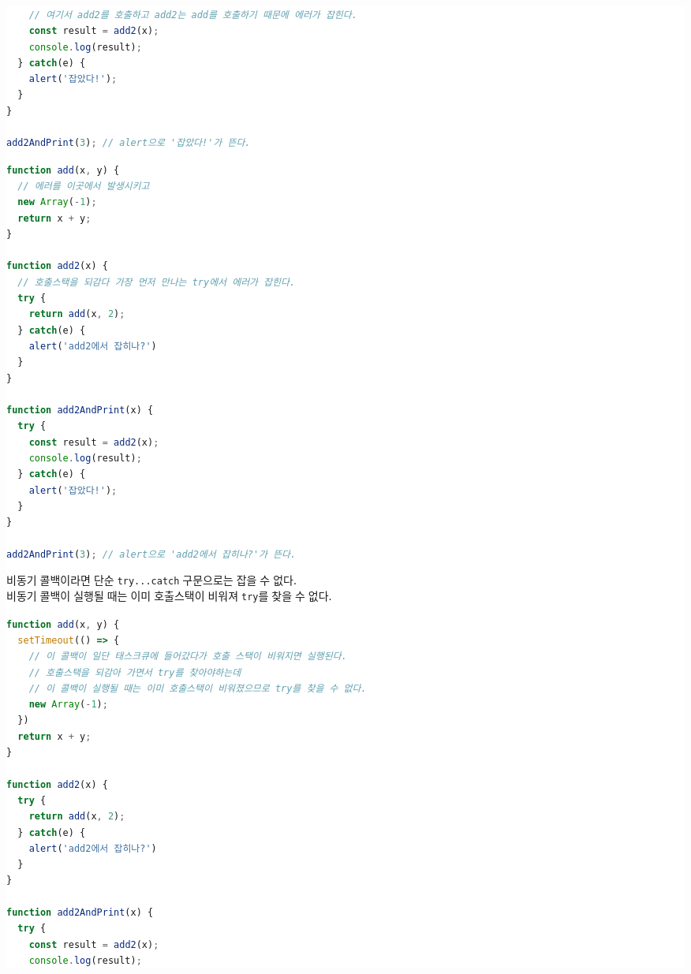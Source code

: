 ```js
    // 여기서 add2를 호출하고 add2는 add를 호출하기 때문에 에러가 잡힌다.
    const result = add2(x);
    console.log(result);
  } catch(e) {
    alert('잡았다!');
  }
}

add2AndPrint(3); // alert으로 '잡았다!'가 뜬다.
```

```js
function add(x, y) {
  // 에러를 이곳에서 발생시키고
  new Array(-1);
  return x + y;
}

function add2(x) {
  // 호출스택을 되감다 가장 먼저 만나는 try에서 에러가 잡힌다.
  try {
    return add(x, 2);
  } catch(e) {
    alert('add2에서 잡히나?')
  }
}

function add2AndPrint(x) {
  try {
    const result = add2(x);
    console.log(result);
  } catch(e) {
    alert('잡았다!');
  }
}

add2AndPrint(3); // alert으로 'add2에서 잡히나?'가 뜬다.
```

비동기 콜백이라면 단순 `try...catch` 구문으로는 잡을 수 없다.  
비동기 콜백이 실행될 때는 이미 호출스택이 비워져 `try`를 찾을 수 없다.
```js
function add(x, y) {
  setTimeout(() => {
    // 이 콜백이 일단 태스크큐에 들어갔다가 호출 스택이 비워지면 실행된다.
    // 호출스택을 되감아 가면서 try를 찾아야하는데
    // 이 콜백이 실행될 때는 이미 호출스택이 비워졌으므로 try를 찾을 수 없다.
    new Array(-1);
  })
  return x + y;
}

function add2(x) {
  try {
    return add(x, 2);
  } catch(e) {
    alert('add2에서 잡히나?')
  }
}

function add2AndPrint(x) {
  try {
    const result = add2(x);
    console.log(result);
```